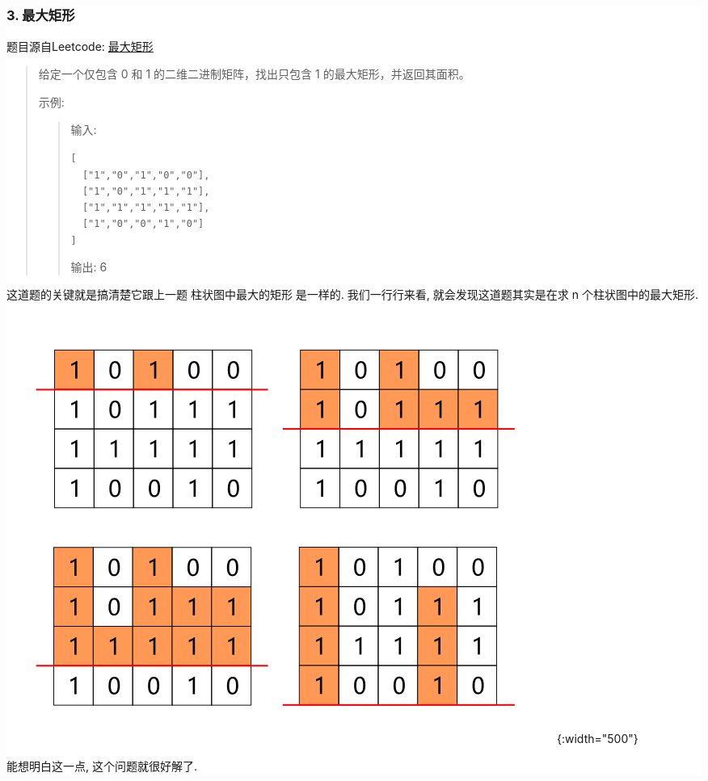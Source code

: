 ### 3. 最大矩形

题目源自Leetcode: [最大矩形](https://leetcode-cn.com/problems/maximal-rectangle/)

> 给定一个仅包含 0 和 1 的二维二进制矩阵，找出只包含 1 的最大矩形，并返回其面积。
>
> 示例:
>
> > 输入:
> >
> > ```
> > [
> >   ["1","0","1","0","0"],
> >   ["1","0","1","1","1"],
> >   ["1","1","1","1","1"],
> >   ["1","0","0","1","0"]
> > ]
> > ```
> >
> > 输出: 6

这道题的关键就是搞清楚它跟上一题 柱状图中最大的矩形 是一样的. 我们一行行来看, 就会发现这道题其实是在求 n 个柱状图中的最大矩形.

![maximal-rectangle](/assets/images/three-maximum-area-problems_4.png){:width="500"}

能想明白这一点, 这个问题就很好解了.
